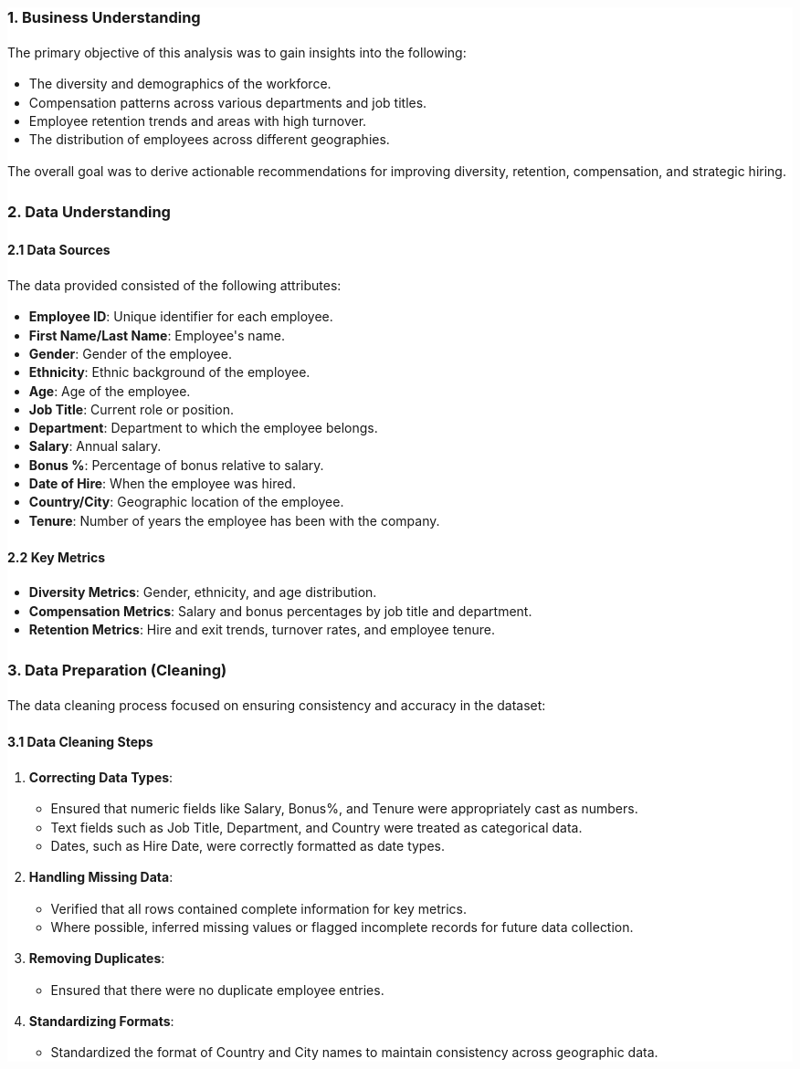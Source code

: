 ### 1. Business Understanding

The primary objective of this analysis was to gain insights into the following:
- The diversity and demographics of the workforce.
- Compensation patterns across various departments and job titles.
- Employee retention trends and areas with high turnover.
- The distribution of employees across different geographies.

The overall goal was to derive actionable recommendations for improving diversity, retention, compensation, and strategic hiring.

### 2. Data Understanding

#### 2.1 Data Sources

The data provided consisted of the following attributes:
- **Employee ID**: Unique identifier for each employee.
- **First Name/Last Name**: Employee's name.
- **Gender**: Gender of the employee.
- **Ethnicity**: Ethnic background of the employee.
- **Age**: Age of the employee.
- **Job Title**: Current role or position.
- **Department**: Department to which the employee belongs.
- **Salary**: Annual salary.
- **Bonus %**: Percentage of bonus relative to salary.
- **Date of Hire**: When the employee was hired.
- **Country/City**: Geographic location of the employee.
- **Tenure**: Number of years the employee has been with the company.

#### 2.2 Key Metrics

- **Diversity Metrics**: Gender, ethnicity, and age distribution.
- **Compensation Metrics**: Salary and bonus percentages by job title and department.
- **Retention Metrics**: Hire and exit trends, turnover rates, and employee tenure.

### 3. Data Preparation (Cleaning)

The data cleaning process focused on ensuring consistency and accuracy in the dataset:

#### 3.1 Data Cleaning Steps

1. **Correcting Data Types**:
   - Ensured that numeric fields like Salary, Bonus%, and Tenure were appropriately cast as numbers.
   - Text fields such as Job Title, Department, and Country were treated as categorical data.
   - Dates, such as Hire Date, were correctly formatted as date types.

2. **Handling Missing Data**:
   - Verified that all rows contained complete information for key metrics.
   - Where possible, inferred missing values or flagged incomplete records for future data collection.

3. **Removing Duplicates**:
   - Ensured that there were no duplicate employee entries.

4. **Standardizing Formats**:
   - Standardized the format of Country and City names to maintain consistency across geographic data.
